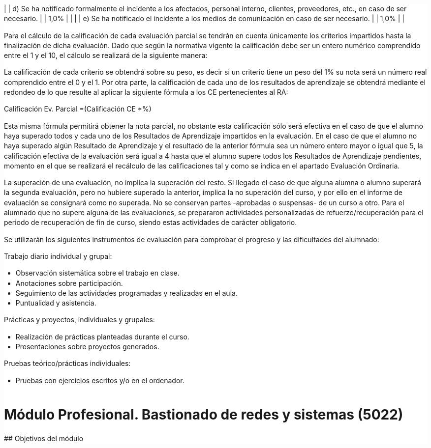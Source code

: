 |  | d) Se ha notificado formalmente el incidente a los afectados, personal interno, clientes, proveedores, etc., en caso de ser necesario. |  | 1,0% |  |
|  | e) Se ha notificado el incidente a los medios de comunicación en caso de ser necesario. |  | 1,0% |  |

Para el cálculo de la calificación de cada evaluación parcial se tendrán en cuenta únicamente los criterios impartidos hasta la finalización de dicha evaluación. Dado que según la normativa vigente la calificación debe ser un entero numérico comprendido entre el 1 y el 10, el cálculo se realizará de la siguiente manera:

La calificación de cada criterio se obtendrá sobre su peso, es decir si un criterio tiene un peso del 1% su nota será un número real comprendido entre el 0 y el 1\.  Por otra parte, la calificación de cada uno de los resultados de aprendizaje se obtendrá mediante el redondeo de lo que resulte al aplicar la siguiente fórmula a los CE pertenecientes al RA:

Calificación Ev. Parcial \=(Calificación CE \*%)

Esta misma fórmula permitirá obtener la nota parcial, no obstante esta calificación sólo será efectiva en el caso de que el alumno haya superado todos y cada uno de los Resultados de Aprendizaje impartidos en la evaluación. En el caso de que el alumno no haya superado algún Resultado de Aprendizaje y el resultado de la anterior fórmula sea un número entero mayor o igual que 5, la calificación efectiva de la evaluación será igual a 4 hasta que el alumno supere todos los Resultados de Aprendizaje pendientes, momento en el que se realizará el recálculo de las calificaciones tal y como se indica en el apartado Evaluación Ordinaria.

La superación de una evaluación, no implica la superación del resto. Si llegado el caso de que alguna alumna o alumno superará la segunda evaluación, pero no hubiere superado la anterior, implica la no superación del curso, y por ello en el informe de evaluación se consignará como no superada. No se conservan partes \-aprobadas o suspensas- de un curso a otro. Para el alumnado que no supere alguna de las evaluaciones, se prepararon actividades personalizadas de refuerzo/recuperación para el periodo de recuperación de fin de curso, siendo estas actividades de carácter obligatorio.

Se utilizarán los siguientes instrumentos de evaluación para comprobar el progreso y las dificultades del alumnado:

Trabajo diario individual y grupal:

* Observación sistemática sobre el trabajo en clase.  
* Anotaciones sobre participación.  
* Seguimiento de las actividades programadas y realizadas en el aula.  
* Puntualidad y asistencia.

Prácticas y proyectos, individuales y grupales:

* Realización de prácticas planteadas durante el curso.  
* Presentaciones sobre proyectos generados.

Pruebas teórico/prácticas individuales:

* Pruebas con ejercicios escritos y/o en el ordenador.


# Módulo Profesional. Bastionado de redes y sistemas  (5022)

## Objetivos del módulo
